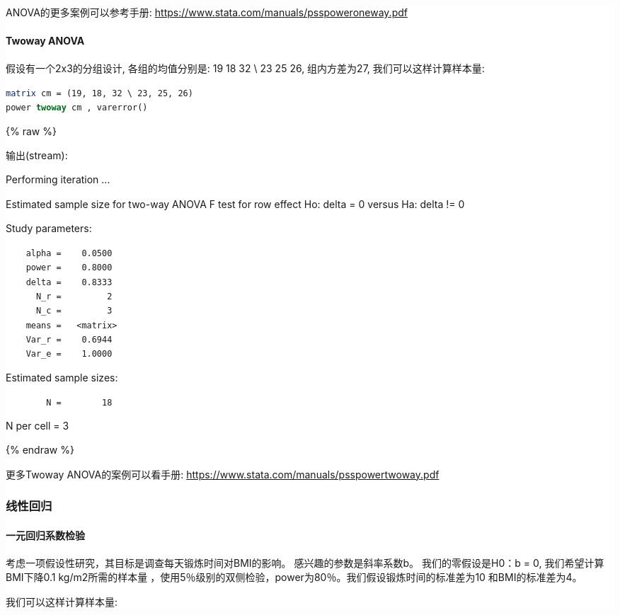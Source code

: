 ANOVA的更多案例可以参考手册: https://www.stata.com/manuals/psspoweroneway.pdf

#### Twoway ANOVA

假设有一个2x3的分组设计, 各组的均值分别是: 19 18 32 \ 23 25 26, 组内方差为27,  我们可以这样计算样本量:


```stata
matrix cm = (19, 18, 32 \ 23, 25, 26)
power twoway cm , varerror()
```

{% raw %}
<div class="output" contenteditable="true">
输出(stream):<br>



Performing iteration ...

Estimated sample size for two-way ANOVA
F test for row effect
Ho: delta = 0  versus  Ha: delta != 0

Study parameters:

        alpha =    0.0500
        power =    0.8000
        delta =    0.8333
          N_r =         2
          N_c =         3
        means =   <matrix>
        Var_r =    0.6944
        Var_e =    1.0000

Estimated sample sizes:

            N =        18
   N per cell =         3

</div>
{% endraw %}

更多Twoway ANOVA的案例可以看手册: https://www.stata.com/manuals/psspowertwoway.pdf

### 线性回归

#### 一元回归系数检验

考虑一项假设性研究，其目标是调查每天锻炼时间对BMI的影响。
感兴趣的参数是斜率系数b。
我们的零假设是H0：b = 0, 
我们希望计算BMI下降0.1 kg/m2所需的样本量
，使用5％级别的双侧检验，power为80％。我们假设锻炼时间的标准差为10
和BMI的标准差为4。

我们可以这样计算样本量:

